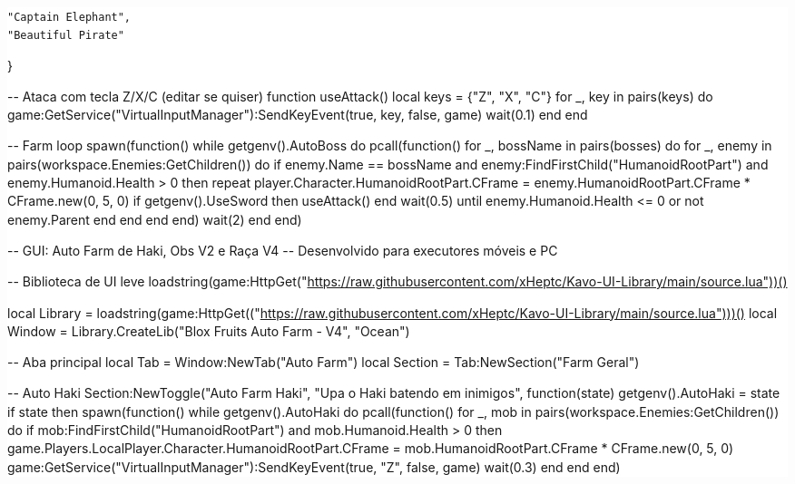     "Captain Elephant",
    "Beautiful Pirate"
}

-- Ataca com tecla Z/X/C (editar se quiser)
function useAttack()
    local keys = {"Z", "X", "C"}
    for _, key in pairs(keys) do
        game:GetService("VirtualInputManager"):SendKeyEvent(true, key, false, game)
        wait(0.1)
    end
end

-- Farm loop
spawn(function()
    while getgenv().AutoBoss do
        pcall(function()
            for _, bossName in pairs(bosses) do
                for _, enemy in pairs(workspace.Enemies:GetChildren()) do
                    if enemy.Name == bossName and enemy:FindFirstChild("HumanoidRootPart") and enemy.Humanoid.Health > 0 then
                        repeat
                            player.Character.HumanoidRootPart.CFrame = enemy.HumanoidRootPart.CFrame * CFrame.new(0, 5, 0)
                            if getgenv().UseSword then
                                useAttack()
                            end
                            wait(0.5)
                        until enemy.Humanoid.Health <= 0 or not enemy.Parent
                    end
                end
            end
        end)
        wait(2)
    end
end)

-- GUI: Auto Farm de Haki, Obs V2 e Raça V4
-- Desenvolvido para executores móveis e PC

-- Biblioteca de UI leve
loadstring(game:HttpGet("https://raw.githubusercontent.com/xHeptc/Kavo-UI-Library/main/source.lua"))()

local Library = loadstring(game:HttpGet(("https://raw.githubusercontent.com/xHeptc/Kavo-UI-Library/main/source.lua")))()
local Window = Library.CreateLib("Blox Fruits Auto Farm - V4", "Ocean")

-- Aba principal
local Tab = Window:NewTab("Auto Farm")
local Section = Tab:NewSection("Farm Geral")

-- Auto Haki
Section:NewToggle("Auto Farm Haki", "Upa o Haki batendo em inimigos", function(state)
    getgenv().AutoHaki = state
    if state then
        spawn(function()
            while getgenv().AutoHaki do
                pcall(function()
                    for _, mob in pairs(workspace.Enemies:GetChildren()) do
                        if mob:FindFirstChild("HumanoidRootPart") and mob.Humanoid.Health > 0 then
                            game.Players.LocalPlayer.Character.HumanoidRootPart.CFrame = mob.HumanoidRootPart.CFrame * CFrame.new(0, 5, 0)
                            game:GetService("VirtualInputManager"):SendKeyEvent(true, "Z", false, game)
                            wait(0.3)
                        end
                    end
                end)